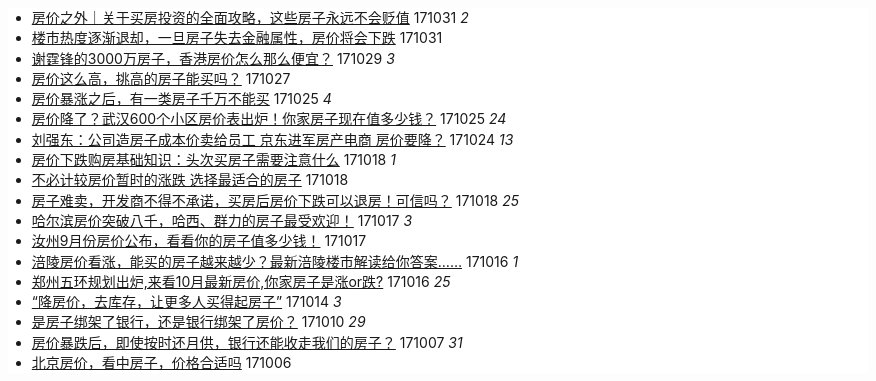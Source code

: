 - [房价之外｜关于买房投资的全面攻略，这些房子永远不会贬值](http://jkwz.applinzi.com/ittc/7030631156817593360.html#%E6%88%BF%E4%BB%B7%E4%B9%8B%E5%A4%96%EF%BD%9C%E5%85%B3%E4%BA%8E%E4%B9%B0%E6%88%BF%E6%8A%95%E8%B5%84%E7%9A%84%E5%85%A8%E9%9D%A2%E6%94%BB%E7%95%A5%EF%BC%8C%E8%BF%99%E4%BA%9B%E6%88%BF%E5%AD%90%E6%B0%B8%E8%BF%9C%E4%B8%8D%E4%BC%9A%E8%B4%AC%E5%80%BC) 171031 *2* 
- [楼市热度逐渐退却，一旦房子失去金融属性，房价将会下跌](http://jkwz.applinzi.com/ittc/7030564937301230608.html#%E6%A5%BC%E5%B8%82%E7%83%AD%E5%BA%A6%E9%80%90%E6%B8%90%E9%80%80%E5%8D%B4%EF%BC%8C%E4%B8%80%E6%97%A6%E6%88%BF%E5%AD%90%E5%A4%B1%E5%8E%BB%E9%87%91%E8%9E%8D%E5%B1%9E%E6%80%A7%EF%BC%8C%E6%88%BF%E4%BB%B7%E5%B0%86%E4%BC%9A%E4%B8%8B%E8%B7%8C) 171031  
- [谢霆锋的3000万房子，香港房价怎么那么便宜？](http://jkwz.applinzi.com/ittc/7029872111563310096.html#%E8%B0%A2%E9%9C%86%E9%94%8B%E7%9A%843000%E4%B8%87%E6%88%BF%E5%AD%90%EF%BC%8C%E9%A6%99%E6%B8%AF%E6%88%BF%E4%BB%B7%E6%80%8E%E4%B9%88%E9%82%A3%E4%B9%88%E4%BE%BF%E5%AE%9C%EF%BC%9F) 171029 *3* 
- [房价这么高，挑高的房子能买吗？](http://jkwz.applinzi.com/ittc/7029188105469428752.html#%E6%88%BF%E4%BB%B7%E8%BF%99%E4%B9%88%E9%AB%98%EF%BC%8C%E6%8C%91%E9%AB%98%E7%9A%84%E6%88%BF%E5%AD%90%E8%83%BD%E4%B9%B0%E5%90%97%EF%BC%9F) 171027  
- [房价暴涨之后，有一类房子千万不能买](http://jkwz.applinzi.com/ittc/7028381235498468369.html#%E6%88%BF%E4%BB%B7%E6%9A%B4%E6%B6%A8%E4%B9%8B%E5%90%8E%EF%BC%8C%E6%9C%89%E4%B8%80%E7%B1%BB%E6%88%BF%E5%AD%90%E5%8D%83%E4%B8%87%E4%B8%8D%E8%83%BD%E4%B9%B0) 171025 *4* 
- [房价降了？武汉600个小区房价表出炉！你家房子现在值多少钱？](http://jkwz.applinzi.com/ittc/7028381375105860625.html#%E6%88%BF%E4%BB%B7%E9%99%8D%E4%BA%86%EF%BC%9F%E6%AD%A6%E6%B1%89600%E4%B8%AA%E5%B0%8F%E5%8C%BA%E6%88%BF%E4%BB%B7%E8%A1%A8%E5%87%BA%E7%82%89%EF%BC%81%E4%BD%A0%E5%AE%B6%E6%88%BF%E5%AD%90%E7%8E%B0%E5%9C%A8%E5%80%BC%E5%A4%9A%E5%B0%91%E9%92%B1%EF%BC%9F) 171025 *24* 
- [刘强东：公司造房子成本价卖给员工 京东进军房产电商 房价要降？](http://jkwz.applinzi.com/ittc/7028112934314705936.html#%E5%88%98%E5%BC%BA%E4%B8%9C%EF%BC%9A%E5%85%AC%E5%8F%B8%E9%80%A0%E6%88%BF%E5%AD%90%E6%88%90%E6%9C%AC%E4%BB%B7%E5%8D%96%E7%BB%99%E5%91%98%E5%B7%A5+%E4%BA%AC%E4%B8%9C%E8%BF%9B%E5%86%9B%E6%88%BF%E4%BA%A7%E7%94%B5%E5%95%86+%E6%88%BF%E4%BB%B7%E8%A6%81%E9%99%8D%EF%BC%9F) 171024 *13* 
- [房价下跌购房基础知识：头次买房子需要注意什么](http://jkwz.applinzi.com/ittc/7025908240452420624.html#%E6%88%BF%E4%BB%B7%E4%B8%8B%E8%B7%8C%E8%B4%AD%E6%88%BF%E5%9F%BA%E7%A1%80%E7%9F%A5%E8%AF%86%EF%BC%9A%E5%A4%B4%E6%AC%A1%E4%B9%B0%E6%88%BF%E5%AD%90%E9%9C%80%E8%A6%81%E6%B3%A8%E6%84%8F%E4%BB%80%E4%B9%88) 171018 *1* 
- [不必计较房价暂时的涨跌 选择最适合的房子](http://jkwz.applinzi.com/ittc/7025745782194570256.html#%E4%B8%8D%E5%BF%85%E8%AE%A1%E8%BE%83%E6%88%BF%E4%BB%B7%E6%9A%82%E6%97%B6%E7%9A%84%E6%B6%A8%E8%B7%8C+%E9%80%89%E6%8B%A9%E6%9C%80%E9%80%82%E5%90%88%E7%9A%84%E6%88%BF%E5%AD%90) 171018  
- [房子难卖，开发商不得不承诺，买房后房价下跌可以退房！可信吗？](http://jkwz.applinzi.com/ittc/7025335944763409425.html#%E6%88%BF%E5%AD%90%E9%9A%BE%E5%8D%96%EF%BC%8C%E5%BC%80%E5%8F%91%E5%95%86%E4%B8%8D%E5%BE%97%E4%B8%8D%E6%89%BF%E8%AF%BA%EF%BC%8C%E4%B9%B0%E6%88%BF%E5%90%8E%E6%88%BF%E4%BB%B7%E4%B8%8B%E8%B7%8C%E5%8F%AF%E4%BB%A5%E9%80%80%E6%88%BF%EF%BC%81%E5%8F%AF%E4%BF%A1%E5%90%97%EF%BC%9F) 171018 *25* 
- [哈尔滨房价突破八千，哈西、群力的房子最受欢迎！](http://jkwz.applinzi.com/ittc/7025472278010266640.html#%E5%93%88%E5%B0%94%E6%BB%A8%E6%88%BF%E4%BB%B7%E7%AA%81%E7%A0%B4%E5%85%AB%E5%8D%83%EF%BC%8C%E5%93%88%E8%A5%BF%E3%80%81%E7%BE%A4%E5%8A%9B%E7%9A%84%E6%88%BF%E5%AD%90%E6%9C%80%E5%8F%97%E6%AC%A2%E8%BF%8E%EF%BC%81) 171017 *3* 
- [汝州9月份房价公布，看看你的房子值多少钱！](http://jkwz.applinzi.com/ittc/7025421053415916561.html#%E6%B1%9D%E5%B7%9E9%E6%9C%88%E4%BB%BD%E6%88%BF%E4%BB%B7%E5%85%AC%E5%B8%83%EF%BC%8C%E7%9C%8B%E7%9C%8B%E4%BD%A0%E7%9A%84%E6%88%BF%E5%AD%90%E5%80%BC%E5%A4%9A%E5%B0%91%E9%92%B1%EF%BC%81) 171017  
- [涪陵房价看涨，能买的房子越来越少？最新涪陵楼市解读给你答案……](http://jkwz.applinzi.com/ittc/7025089757388997648.html#%E6%B6%AA%E9%99%B5%E6%88%BF%E4%BB%B7%E7%9C%8B%E6%B6%A8%EF%BC%8C%E8%83%BD%E4%B9%B0%E7%9A%84%E6%88%BF%E5%AD%90%E8%B6%8A%E6%9D%A5%E8%B6%8A%E5%B0%91%EF%BC%9F%E6%9C%80%E6%96%B0%E6%B6%AA%E9%99%B5%E6%A5%BC%E5%B8%82%E8%A7%A3%E8%AF%BB%E7%BB%99%E4%BD%A0%E7%AD%94%E6%A1%88%E2%80%A6%E2%80%A6) 171016 *1* 
- [郑州五环规划出炉,来看10月最新房价,你家房子是涨or跌?](http://jkwz.applinzi.com/ittc/7024957422278542352.html#%E9%83%91%E5%B7%9E%E4%BA%94%E7%8E%AF%E8%A7%84%E5%88%92%E5%87%BA%E7%82%89%2C%E6%9D%A5%E7%9C%8B10%E6%9C%88%E6%9C%80%E6%96%B0%E6%88%BF%E4%BB%B7%2C%E4%BD%A0%E5%AE%B6%E6%88%BF%E5%AD%90%E6%98%AF%E6%B6%A8or%E8%B7%8C%3F) 171016 *25* 
- [“降房价，去库存，让更多人买得起房子”](http://jkwz.applinzi.com/ittc/7024417957445370897.html#%E2%80%9C%E9%99%8D%E6%88%BF%E4%BB%B7%EF%BC%8C%E5%8E%BB%E5%BA%93%E5%AD%98%EF%BC%8C%E8%AE%A9%E6%9B%B4%E5%A4%9A%E4%BA%BA%E4%B9%B0%E5%BE%97%E8%B5%B7%E6%88%BF%E5%AD%90%E2%80%9D) 171014 *3* 
- [是房子绑架了银行，还是银行绑架了房价？](http://jkwz.applinzi.com/ittc/7022770479591588881.html#%E6%98%AF%E6%88%BF%E5%AD%90%E7%BB%91%E6%9E%B6%E4%BA%86%E9%93%B6%E8%A1%8C%EF%BC%8C%E8%BF%98%E6%98%AF%E9%93%B6%E8%A1%8C%E7%BB%91%E6%9E%B6%E4%BA%86%E6%88%BF%E4%BB%B7%EF%BC%9F) 171010 *29* 
- [房价暴跌后，即使按时还月供，银行还能收走我们的房子？](http://jkwz.applinzi.com/ittc/7021724748478940177.html#%E6%88%BF%E4%BB%B7%E6%9A%B4%E8%B7%8C%E5%90%8E%EF%BC%8C%E5%8D%B3%E4%BD%BF%E6%8C%89%E6%97%B6%E8%BF%98%E6%9C%88%E4%BE%9B%EF%BC%8C%E9%93%B6%E8%A1%8C%E8%BF%98%E8%83%BD%E6%94%B6%E8%B5%B0%E6%88%91%E4%BB%AC%E7%9A%84%E6%88%BF%E5%AD%90%EF%BC%9F) 171007 *31* 
- [北京房价，看中房子，价格合适吗](http://jkwz.applinzi.com/ittc/7021465495960814608.html#%E5%8C%97%E4%BA%AC%E6%88%BF%E4%BB%B7%EF%BC%8C%E7%9C%8B%E4%B8%AD%E6%88%BF%E5%AD%90%EF%BC%8C%E4%BB%B7%E6%A0%BC%E5%90%88%E9%80%82%E5%90%97) 171006  
